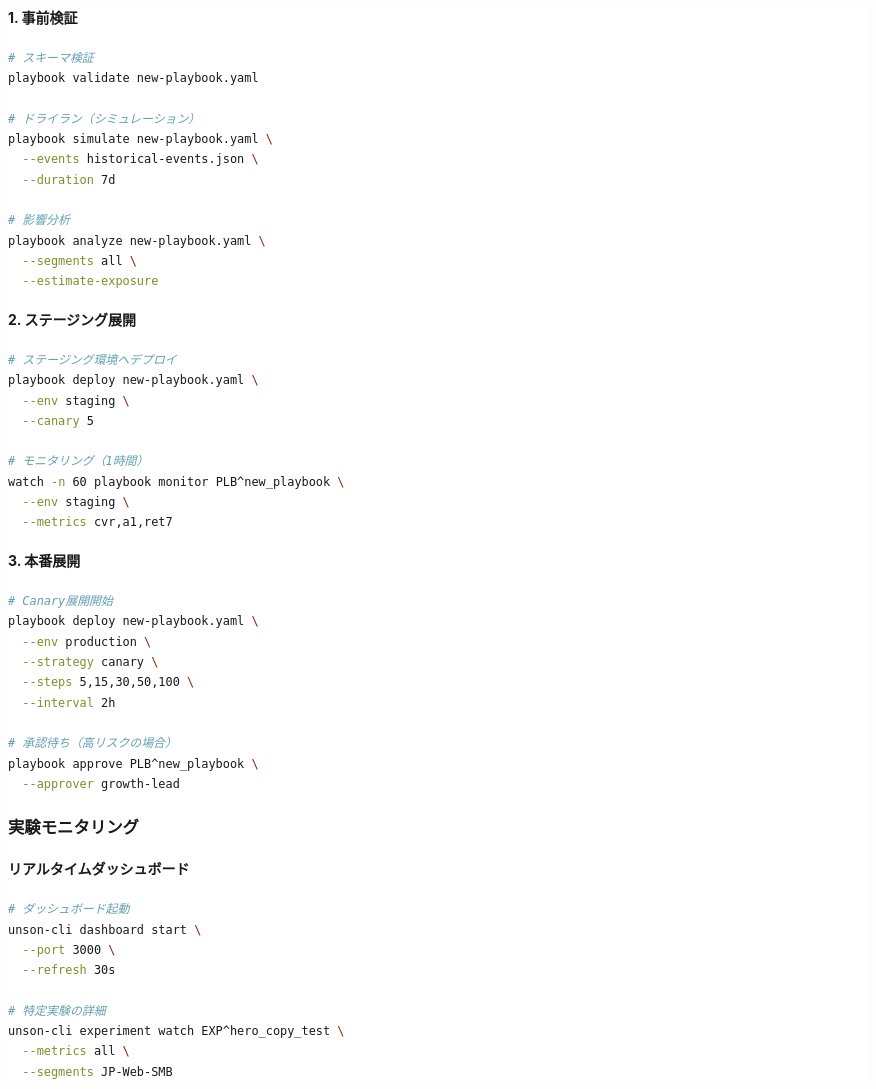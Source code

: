 #### 1. 事前検証

```bash
# スキーマ検証
playbook validate new-playbook.yaml

# ドライラン（シミュレーション）
playbook simulate new-playbook.yaml \
  --events historical-events.json \
  --duration 7d

# 影響分析
playbook analyze new-playbook.yaml \
  --segments all \
  --estimate-exposure
```

#### 2. ステージング展開

```bash
# ステージング環境へデプロイ
playbook deploy new-playbook.yaml \
  --env staging \
  --canary 5

# モニタリング（1時間）
watch -n 60 playbook monitor PLB^new_playbook \
  --env staging \
  --metrics cvr,a1,ret7
```

#### 3. 本番展開

```bash
# Canary展開開始
playbook deploy new-playbook.yaml \
  --env production \
  --strategy canary \
  --steps 5,15,30,50,100 \
  --interval 2h

# 承認待ち（高リスクの場合）
playbook approve PLB^new_playbook \
  --approver growth-lead
```

### 実験モニタリング

#### リアルタイムダッシュボード

```bash
# ダッシュボード起動
unson-cli dashboard start \
  --port 3000 \
  --refresh 30s

# 特定実験の詳細
unson-cli experiment watch EXP^hero_copy_test \
  --metrics all \
  --segments JP-Web-SMB
```
